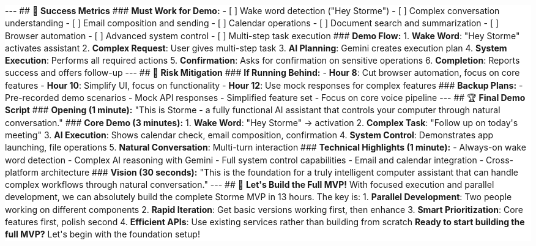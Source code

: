 --- ## 🎯 **Success Metrics** ### **Must Work for Demo:** - [ ] Wake word detection ("Hey Storme") - [ ] Complex conversation understanding - [ ] Email composition and sending - [ ] Calendar operations - [ ] Document search and summarization - [ ] Browser automation - [ ] Advanced system control - [ ] Multi-step task execution ### **Demo Flow:** 1. **Wake Word**: "Hey Storme" activates assistant 2. **Complex Request**: User gives multi-step task 3. **AI Planning**: Gemini creates execution plan 4. **System Execution**: Performs all required actions 5. **Confirmation**: Asks for confirmation on sensitive operations 6. **Completion**: Reports success and offers follow-up --- ## 🚨 **Risk Mitigation** ### **If Running Behind:** - **Hour 8**: Cut browser automation, focus on core features - **Hour 10**: Simplify UI, focus on functionality - **Hour 12**: Use mock responses for complex features ### **Backup Plans:** - Pre-recorded demo scenarios - Mock API responses - Simplified feature set - Focus on core voice pipeline --- ## 🏆 **Final Demo Script** ### **Opening (1 minute):** "This is Storme - a fully functional AI assistant that controls your computer through natural conversation." ### **Core Demo (3 minutes):** 1. **Wake Word**: "Hey Storme" → activation 2. **Complex Task**: "Follow up on today's meeting" 3. **AI Execution**: Shows calendar check, email composition, confirmation 4. **System Control**: Demonstrates app launching, file operations 5. **Natural Conversation**: Multi-turn interaction ### **Technical Highlights (1 minute):** - Always-on wake word detection - Complex AI reasoning with Gemini - Full system control capabilities - Email and calendar integration - Cross-platform architecture ### **Vision (30 seconds):** "This is the foundation for a truly intelligent computer assistant that can handle complex workflows through natural conversation." --- ## 🚀 **Let's Build the Full MVP!** With focused execution and parallel development, we can absolutely build the complete Storme MVP in 13 hours. The key is: 1. **Parallel Development**: Two people working on different components 2. **Rapid Iteration**: Get basic versions working first, then enhance 3. **Smart Prioritization**: Core features first, polish second 4. **Efficient APIs**: Use existing services rather than building from scratch **Ready to start building the full MVP?** Let's begin with the foundation setup!